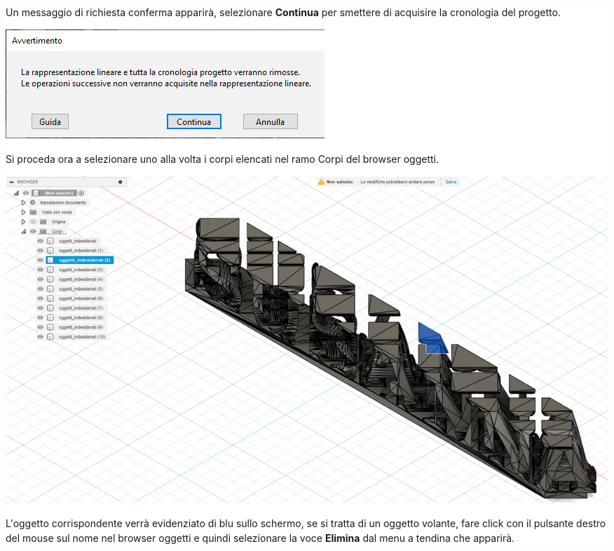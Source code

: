 Un messaggio di richiesta conferma apparirà, selezionare **Continua** per smettere di acquisire la cronologia del progetto.

![Disabilitare l'acquisizione della cronologia progetto](./design_history_it.png)

Si proceda ora a selezionare uno alla volta i corpi elencati nel ramo Corpi del browser oggetti.

![Eliminazione oggetti indesiderati](./delete_floating_object_it.png)

L'oggetto corrispondente verrà evidenziato di blu sullo schermo, se si tratta di un oggetto volante, fare click con il pulsante destro del mouse sul nome nel browser oggetti e quindi selezionare la voce **Elimina** dal menu a tendina che apparirà.
